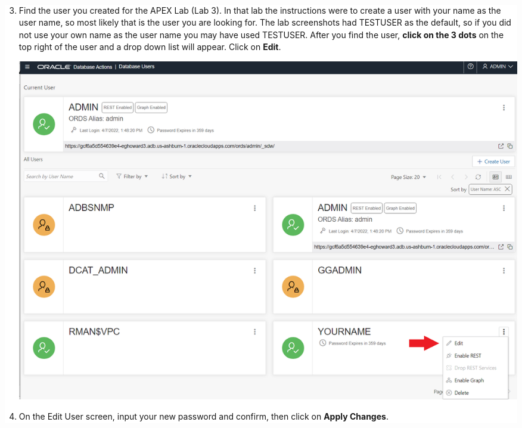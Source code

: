 3. Find the user you created for the APEX Lab (Lab 3). In that lab the instructions were to create a user with your name as the user name, so most likely that is the user you are looking for. The lab screenshots had TESTUSER as the default, so if you did not use your own name as the user name you may have used TESTUSER. After you find the user, **click on the 3 dots** on the top right of the user and a drop down list will appear. Click on **Edit**.

    ![](./images/click-edit.png " ")

4. On the Edit User screen, input your new password and confirm, then click on **Apply Changes**.

